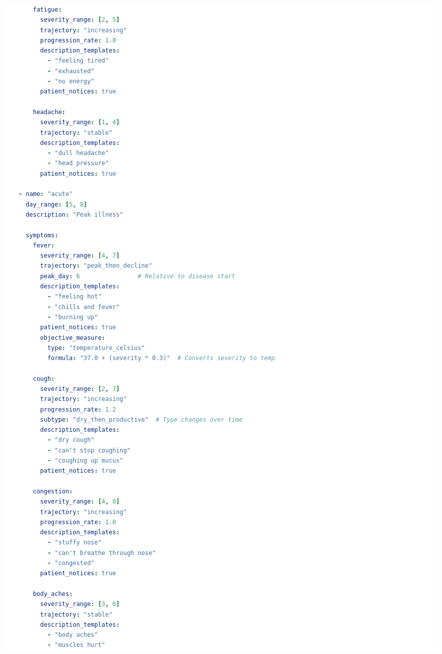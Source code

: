 ```yaml
        fatigue:
          severity_range: [2, 5]
          trajectory: "increasing"
          progression_rate: 1.0
          description_templates:
            - "feeling tired"
            - "exhausted"
            - "no energy"
          patient_notices: true
        
        headache:
          severity_range: [1, 4]
          trajectory: "stable"
          description_templates:
            - "dull headache"
            - "head pressure"
          patient_notices: true
    
    - name: "acute"
      day_range: [5, 8]
      description: "Peak illness"
      
      symptoms:
        fever:
          severity_range: [4, 7]
          trajectory: "peak_then_decline"
          peak_day: 6                # Relative to disease start
          description_templates:
            - "feeling hot"
            - "chills and fever"
            - "burning up"
          patient_notices: true
          objective_measure:
            type: "temperature_celsius"
            formula: "37.0 + (severity * 0.3)"  # Converts severity to temp
        
        cough:
          severity_range: [2, 7]
          trajectory: "increasing"
          progression_rate: 1.2
          subtype: "dry_then_productive"  # Type changes over time
          description_templates:
            - "dry cough"
            - "can't stop coughing"
            - "coughing up mucus"
          patient_notices: true
        
        congestion:
          severity_range: [4, 8]
          trajectory: "increasing"
          progression_rate: 1.0
          description_templates:
            - "stuffy nose"
            - "can't breathe through nose"
            - "congested"
          patient_notices: true
        
        body_aches:
          severity_range: [3, 6]
          trajectory: "stable"
          description_templates:
            - "body aches"
            - "muscles hurt"
```